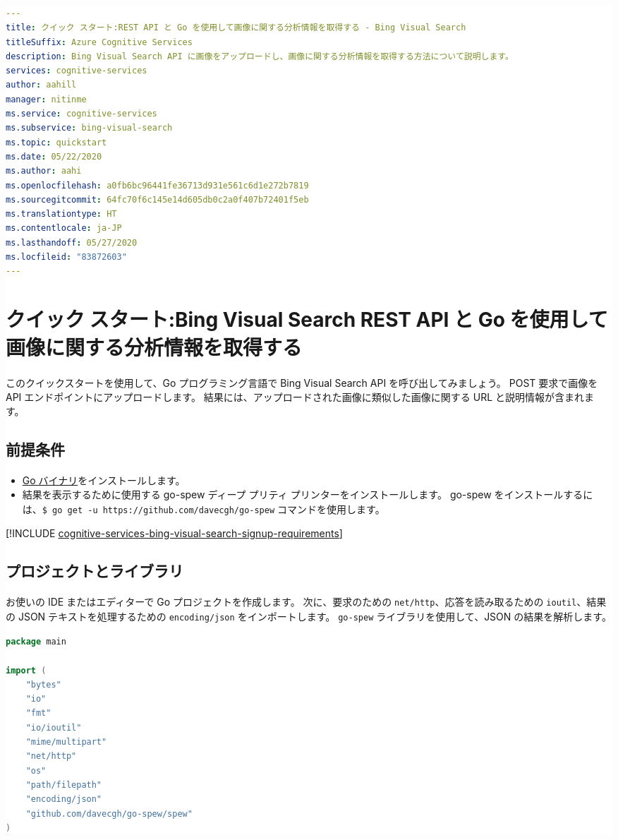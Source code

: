 ```yaml
---
title: クイック スタート:REST API と Go を使用して画像に関する分析情報を取得する - Bing Visual Search
titleSuffix: Azure Cognitive Services
description: Bing Visual Search API に画像をアップロードし、画像に関する分析情報を取得する方法について説明します。
services: cognitive-services
author: aahill
manager: nitinme
ms.service: cognitive-services
ms.subservice: bing-visual-search
ms.topic: quickstart
ms.date: 05/22/2020
ms.author: aahi
ms.openlocfilehash: a0fb6bc96441fe36713d931e561c6d1e272b7819
ms.sourcegitcommit: 64fc70f6c145e14d605db0c2a0f407b72401f5eb
ms.translationtype: HT
ms.contentlocale: ja-JP
ms.lasthandoff: 05/27/2020
ms.locfileid: "83872603"
---
```

# <a name="quickstart-get-image-insights-using-the-bing-visual-search-rest-api-and-go"></a>クイック スタート:Bing Visual Search REST API と Go を使用して画像に関する分析情報を取得する

このクイックスタートを使用して、Go プログラミング言語で Bing Visual Search API を呼び出してみましょう。 POST 要求で画像を API エンドポイントにアップロードします。 結果には、アップロードされた画像に類似した画像に関する URL と説明情報が含まれます。

## <a name="prerequisites"></a>前提条件

* [Go バイナリ](https://golang.org/dl/)をインストールします。
* 結果を表示するために使用する go-spew ディープ プリティ プリンターをインストールします。 go-spew をインストールするには、`$ go get -u https://github.com/davecgh/go-spew` コマンドを使用します。

[!INCLUDE [cognitive-services-bing-visual-search-signup-requirements](../../../../includes/cognitive-services-bing-visual-search-signup-requirements.md)]

## <a name="project-and-libraries"></a>プロジェクトとライブラリ

お使いの IDE またはエディターで Go プロジェクトを作成します。 次に、要求のための `net/http`、応答を読み取るための `ioutil`、結果の JSON テキストを処理するための `encoding/json` をインポートします。 `go-spew` ライブラリを使用して、JSON の結果を解析します。

```go
package main

import (
    "bytes"
    "io"
    "fmt"
    "io/ioutil"
    "mime/multipart"
    "net/http"
    "os"
    "path/filepath"
    "encoding/json"
    "github.com/davecgh/go-spew/spew"
)

```
